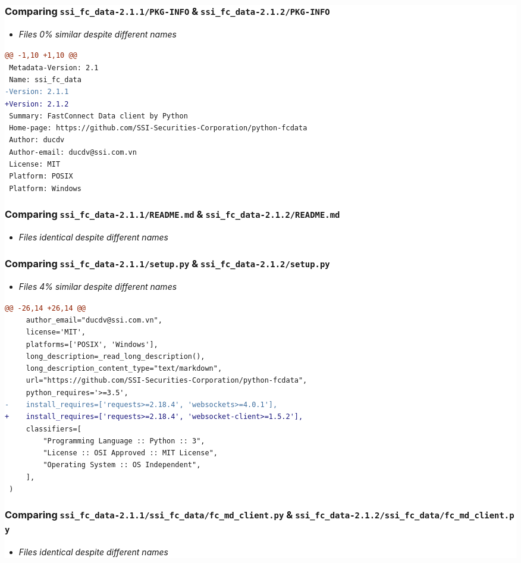 ### Comparing `ssi_fc_data-2.1.1/PKG-INFO` & `ssi_fc_data-2.1.2/PKG-INFO`

 * *Files 0% similar despite different names*

```diff
@@ -1,10 +1,10 @@
 Metadata-Version: 2.1
 Name: ssi_fc_data
-Version: 2.1.1
+Version: 2.1.2
 Summary: FastConnect Data client by Python
 Home-page: https://github.com/SSI-Securities-Corporation/python-fcdata
 Author: ducdv
 Author-email: ducdv@ssi.com.vn
 License: MIT
 Platform: POSIX
 Platform: Windows
```

### Comparing `ssi_fc_data-2.1.1/README.md` & `ssi_fc_data-2.1.2/README.md`

 * *Files identical despite different names*

### Comparing `ssi_fc_data-2.1.1/setup.py` & `ssi_fc_data-2.1.2/setup.py`

 * *Files 4% similar despite different names*

```diff
@@ -26,14 +26,14 @@
     author_email="ducdv@ssi.com.vn",
     license='MIT',
     platforms=['POSIX', 'Windows'],
     long_description=_read_long_description(),
     long_description_content_type="text/markdown",
     url="https://github.com/SSI-Securities-Corporation/python-fcdata",
     python_requires='>=3.5',
-    install_requires=['requests>=2.18.4', 'websockets>=4.0.1'],
+    install_requires=['requests>=2.18.4', 'websocket-client>=1.5.2'],
     classifiers=[
         "Programming Language :: Python :: 3",
         "License :: OSI Approved :: MIT License",
         "Operating System :: OS Independent",
     ],
 )
```

### Comparing `ssi_fc_data-2.1.1/ssi_fc_data/fc_md_client.py` & `ssi_fc_data-2.1.2/ssi_fc_data/fc_md_client.py`

 * *Files identical despite different names*
